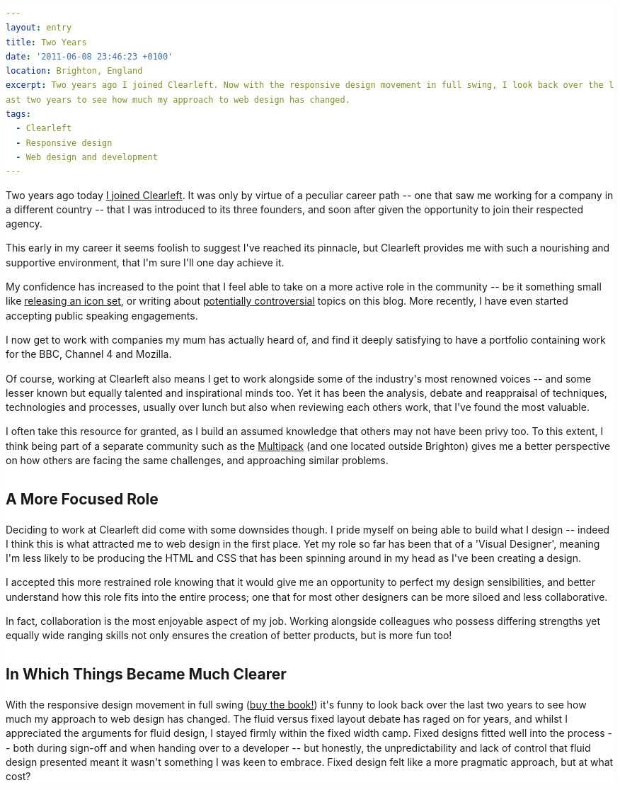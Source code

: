 ```yaml
---
layout: entry
title: Two Years
date: '2011-06-08 23:46:23 +0100'
location: Brighton, England
excerpt: Two years ago I joined Clearleft. Now with the responsive design movement in full swing, I look back over the last two years to see how much my approach to web design has changed.
tags:
  - Clearleft
  - Responsive design
  - Web design and development
---
```

Two years ago today [I joined Clearleft][1]. It was only by virtue of a peculiar career path -- one that saw me working for a company in a different country -- that I was introduced to its three founders, and soon after given the opportunity to join their respected agency.

This early in my career it seems foolish to suggest I've reached its pinnacle, but Clearleft provides me with such a nourishing and supportive environment, that I'm sure I'll one day achieve it.

My confidence has increased to the point that I feel able to take on a more active role in the community -- be it something small like [releasing an icon set][2], or writing about [potentially controversial][3] topics on this blog. More recently, I have even started accepting public speaking engagements.

I now get to work with companies my mum has actually heard of, and find it deeply satisfying to have a portfolio containing work for the BBC, Channel 4 and Mozilla.

Of course, working at Clearleft also means I get to work alongside some of the industry's most renowned voices -- and some lesser known but equally talented and inspirational minds too. Yet it has been the analysis, debate and reappraisal of techniques, technologies and processes, usually over lunch but also when reviewing each others work, that I've found the most valuable.

I often take this resource for granted, as I build an assumed knowledge that others may not have been privy too. To this extent, I think being part of a separate community such as the [Multipack][4] (and one located outside Brighton) gives me a better perspective on how others are facing the same challenges, and approaching similar problems.

## A More Focused Role
Deciding to work at Clearleft did come with some downsides though. I pride myself on being able to build what I design -- indeed I think this is what attracted me to web design in the first place. Yet my role so far has been that of a 'Visual Designer', meaning I'm less likely to be producing the HTML and CSS that has been spinning around in my head as I've been creating a design.

I accepted this more restrained role knowing that it would give me an opportunity to perfect my design sensibilities, and better understand how this role fits into the entire process; one that for most other designers can be more siloed and less collaborative.

In fact, collaboration is the most enjoyable aspect of my job. Working alongside colleagues who possess differing strengths yet equally wide ranging skills not only ensures the creation of better products, but is more fun too!

## In Which Things Became Much Clearer
With the responsive design movement in full swing ([buy the book!][5]) it's funny to look back over the last two years to see how much my approach to web design has changed. The fluid versus fixed layout debate has raged on for years, and whilst I appreciated the arguments for fluid design, I stayed firmly within the fixed width camp. Fixed designs fitted well into the process -- both during sign-off and when handing over to a developer -- but honestly, the unpredictability and lack of control that fluid design presented meant it wasn't something I was keen to embrace. Fixed design felt like a more pragmatic approach, but at what cost?


[1]: /2009/06/clearleft/
[2]: /2009/06/social_media_icons/
[3]: /2010/07/are_web_design_conferences_becoming_too_safe/
[4]: http://multipack.co.uk/
[5]: http://www.abookapart.com/products/responsive-web-design/
[6]: http://adactio.com/
[7]: http://natbat.net/
[8]: http://adactio.com/journal/1696/
[9]: https://chrome.google.com/webstore/detail/afoibpobokebhgfnknfndkgemglggomo
[10]: http://developers.whatwg.org/
[11]: http://960.gs/
[12]: http://jquery.com/
[13]: http://html5boilerplate.com/
[14]: http://www.alistapart.com/articles/responsive-web-design/
[15]: http://unstoppablerobotninja.com/
[16]: http://clagnut.com/sandbox/imagetest/
[17]: http://www.filamentgroup.com/
[18]: http://www.boston.com/bostonglobe/
[19]: http://adactio.com/journal/4538/
[20]: http://andybudd.com/
[21]: http://www.geekinthepark.co.uk/
[22]: http://rel.ly/
[23]: http://andrewdisley.com/
[24]: http://sleepykyoto.com/
[25]: http://lanyrd.com/2011/geekinthepark/